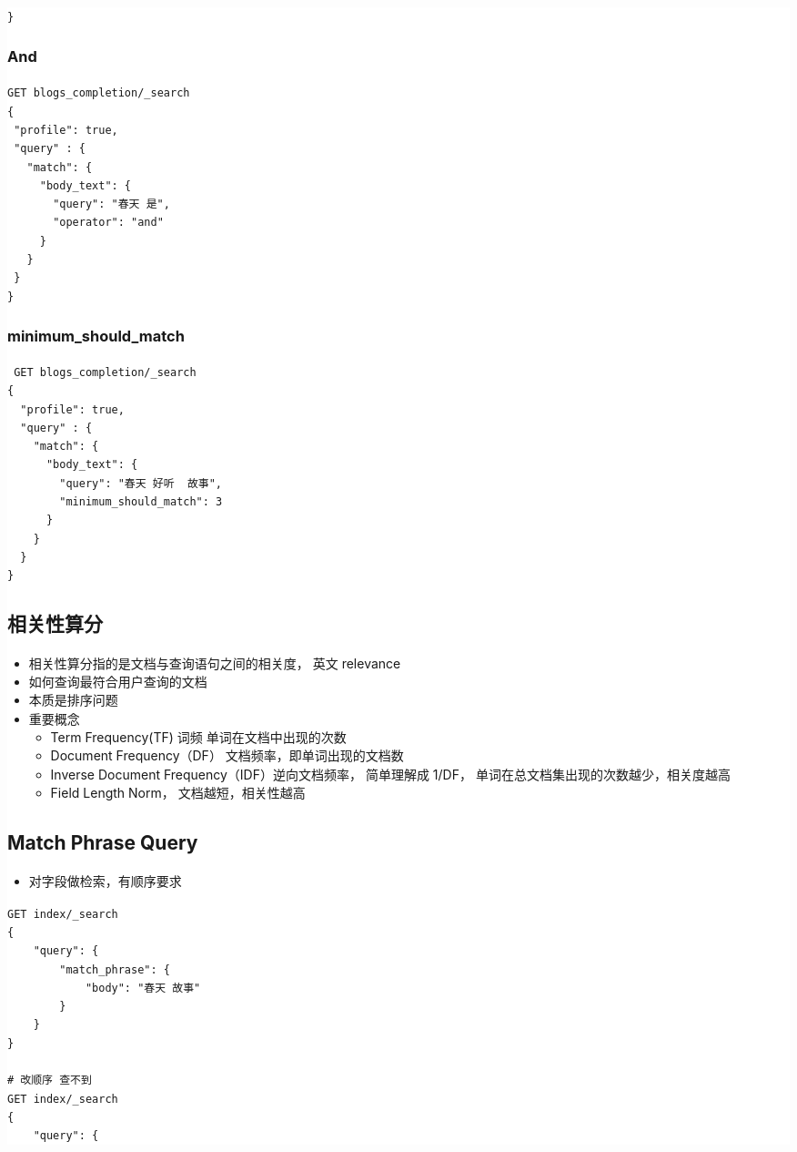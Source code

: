 ```
}
```
		
 ### And
 
 ```
 GET blogs_completion/_search 
{
  "profile": true,
  "query" : {
    "match": {
      "body_text": {
        "query": "春天 是",
        "operator": "and"
      }
    }
  }
}
 ```
 
### minimum_should_match
```
 GET blogs_completion/_search 
{
  "profile": true,
  "query" : {
    "match": {
      "body_text": {
        "query": "春天 好听  故事",
        "minimum_should_match": 3
      }
    }
  }
}
```

## 相关性算分
* 相关性算分指的是文档与查询语句之间的相关度， 英文 relevance
* 如何查询最符合用户查询的文档
* 本质是排序问题
* 重要概念
	- Term Frequency(TF) 词频 单词在文档中出现的次数
	- Document Frequency（DF） 文档频率，即单词出现的文档数
	- Inverse  Document Frequency（IDF）逆向文档频率， 简单理解成 1/DF， 单词在总文档集出现的次数越少，相关度越高
	- Field Length Norm， 文档越短，相关性越高

##  Match Phrase Query
* 对字段做检索，有顺序要求

```
GET index/_search
{
	"query": {
		"match_phrase": {
			"body": "春天 故事"
		}
	}
}

# 改顺序 查不到
GET index/_search
{
	"query": {
```